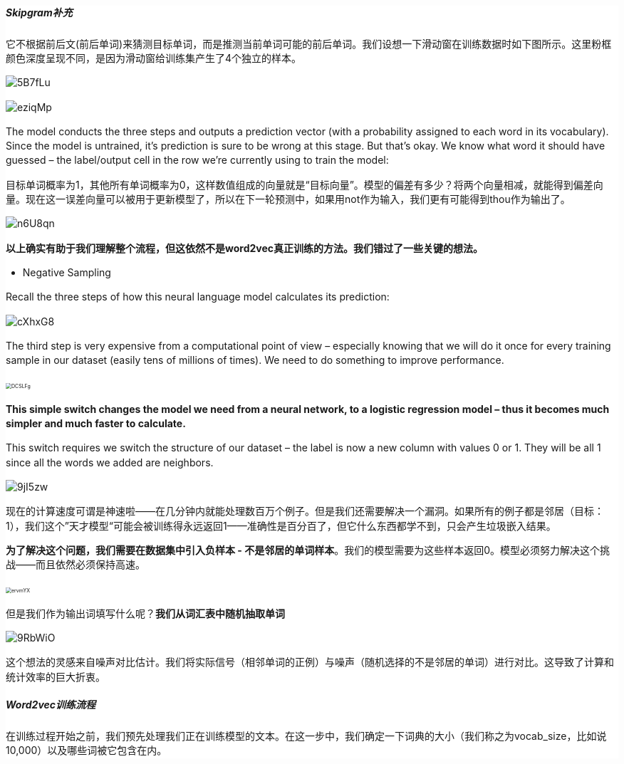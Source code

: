 ##### Skipgram补充

它不根据前后文(前后单词)来猜测目标单词，而是推测当前单词可能的前后单词。我们设想一下滑动窗在训练数据时如下图所示。这里粉框颜色深度呈现不同，是因为滑动窗给训练集产生了4个独立的样本。

![5B7fLu](https://gitee.com/echisenyang/GiteeForUpicUse/raw/master/uPic/5B7fLu.png)

![eziqMp](https://gitee.com/echisenyang/GiteeForUpicUse/raw/master/uPic/eziqMp.png)

The model conducts the three steps and outputs a prediction vector (with a probability assigned to each word in its vocabulary). Since the model is untrained, it’s prediction is sure to be wrong at this stage. But that’s okay. We know what word it should have guessed – the label/output cell in the row we’re currently using to train the model:

目标单词概率为1，其他所有单词概率为0，这样数值组成的向量就是“目标向量”。模型的偏差有多少？将两个向量相减，就能得到偏差向量。现在这一误差向量可以被用于更新模型了，所以在下一轮预测中，如果用not作为输入，我们更有可能得到thou作为输出了。

![n6U8qn](https://gitee.com/echisenyang/GiteeForUpicUse/raw/master/uPic/n6U8qn.png)

**以上确实有助于我们理解整个流程，但这依然不是word2vec真正训练的方法。我们错过了一些关键的想法。**

- Negative Sampling

Recall the three steps of how this neural language model calculates its prediction:

![cXhxG8](https://gitee.com/echisenyang/GiteeForUpicUse/raw/master/uPic/cXhxG8.png)

The third step is very expensive from a computational point of view – especially knowing that we will do it once for every training sample in our dataset (easily tens of millions of times). We need to do something to improve performance.

<img src="https://gitee.com/echisenyang/GiteeForUpicUse/raw/master/uPic/DCSLFg.png" alt="DCSLFg" style="zoom:50%;" />

**This simple switch changes the model we need from a neural network, to a logistic regression model – thus it becomes much simpler and much faster to calculate.**

This switch requires we switch the structure of our dataset – the label is now a new column with values 0 or 1. They will be all 1 since all the words we added are neighbors.

![9jI5zw](https://gitee.com/echisenyang/GiteeForUpicUse/raw/master/uPic/9jI5zw.png)

现在的计算速度可谓是神速啦——在几分钟内就能处理数百万个例子。但是我们还需要解决一个漏洞。如果所有的例子都是邻居（目标：1），我们这个”天才模型“可能会被训练得永远返回1——准确性是百分百了，但它什么东西都学不到，只会产生垃圾嵌入结果。

**为了解决这个问题，我们需要在数据集中引入负样本 - 不是邻居的单词样本**。我们的模型需要为这些样本返回0。模型必须努力解决这个挑战——而且依然必须保持高速。

<img src="https://gitee.com/echisenyang/GiteeForUpicUse/raw/master/uPic/ervmYX.png" alt="ervmYX" style="zoom:50%;" />

但是我们作为输出词填写什么呢？**我们从词汇表中随机抽取单词**

![9RbWiO](https://gitee.com/echisenyang/GiteeForUpicUse/raw/master/uPic/9RbWiO.png)

这个想法的灵感来自噪声对比估计。我们将实际信号（相邻单词的正例）与噪声（随机选择的不是邻居的单词）进行对比。这导致了计算和统计效率的巨大折衷。

##### **Word2vec训练流程**

在训练过程开始之前，我们预先处理我们正在训练模型的文本。在这一步中，我们确定一下词典的大小（我们称之为vocab_size，比如说10,000）以及哪些词被它包含在内。
